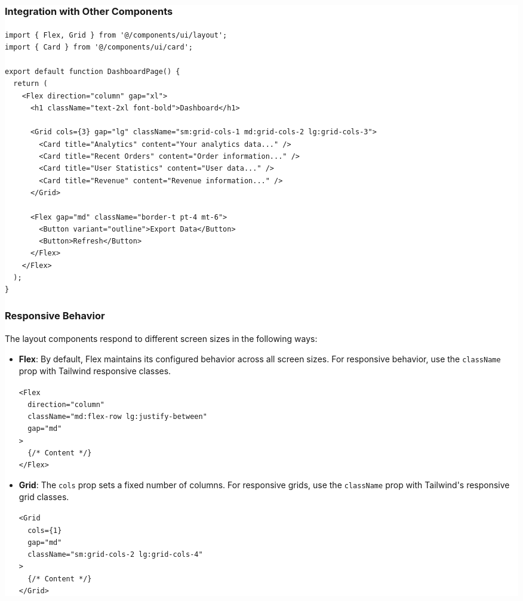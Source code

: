 ### Integration with Other Components

```tsx
import { Flex, Grid } from '@/components/ui/layout';
import { Card } from '@/components/ui/card';

export default function DashboardPage() {
  return (
    <Flex direction="column" gap="xl">
      <h1 className="text-2xl font-bold">Dashboard</h1>
      
      <Grid cols={3} gap="lg" className="sm:grid-cols-1 md:grid-cols-2 lg:grid-cols-3">
        <Card title="Analytics" content="Your analytics data..." />
        <Card title="Recent Orders" content="Order information..." />
        <Card title="User Statistics" content="User data..." />
        <Card title="Revenue" content="Revenue information..." />
      </Grid>
      
      <Flex gap="md" className="border-t pt-4 mt-6">
        <Button variant="outline">Export Data</Button>
        <Button>Refresh</Button>
      </Flex>
    </Flex>
  );
}
```

### Responsive Behavior

The layout components respond to different screen sizes in the following ways:

- **Flex**: By default, Flex maintains its configured behavior across all screen sizes. For responsive behavior, use the `className` prop with Tailwind responsive classes.
  
  ```tsx
  <Flex 
    direction="column" 
    className="md:flex-row lg:justify-between"
    gap="md"
  >
    {/* Content */}
  </Flex>
  ```

- **Grid**: The `cols` prop sets a fixed number of columns. For responsive grids, use the `className` prop with Tailwind's responsive grid classes.

  ```tsx
  <Grid 
    cols={1}
    gap="md" 
    className="sm:grid-cols-2 lg:grid-cols-4"
  >
    {/* Content */}
  </Grid>
  ```
